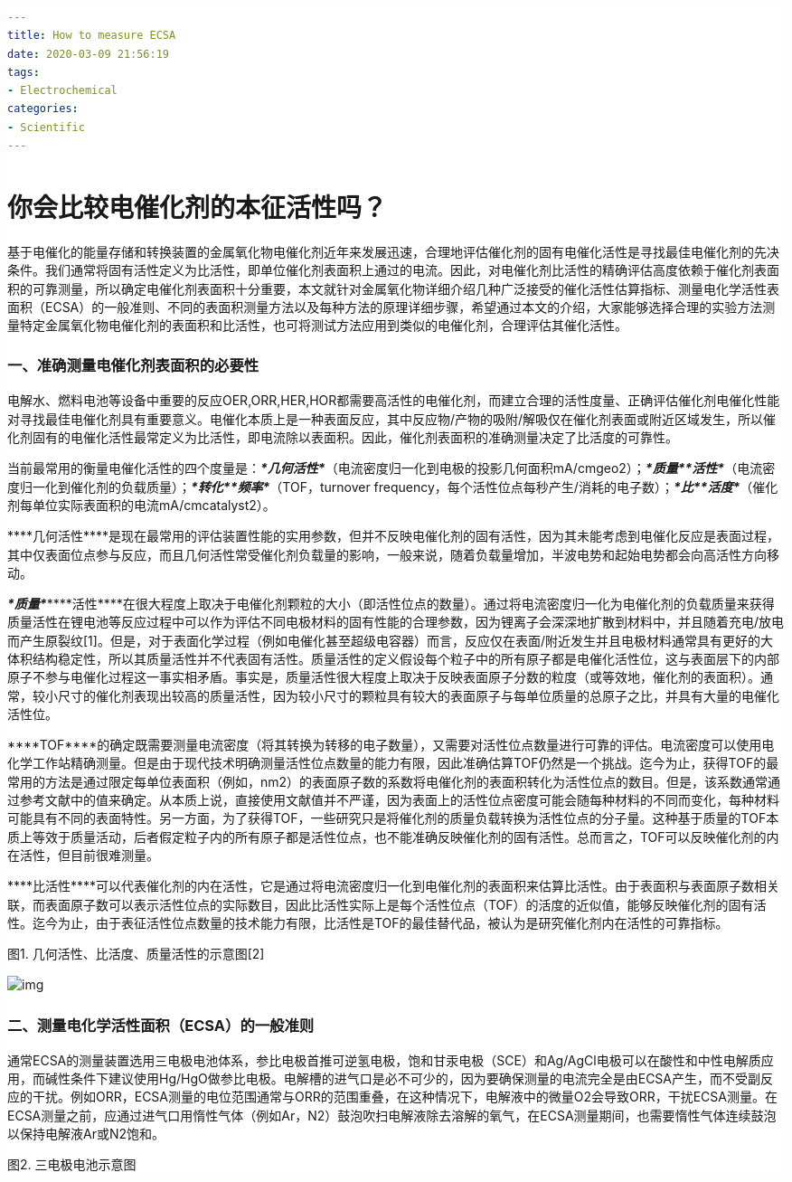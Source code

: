 ```yaml
---
title: How to measure ECSA
date: 2020-03-09 21:56:19
tags: 
- Electrochemical
categories:
- Scientific
---
```


# 你会比较电催化剂的本征活性吗？

基于电催化的能量存储和转换装置的金属氧化物电催化剂近年来发展迅速，合理地评估催化剂的固有电催化活性是寻找最佳电催化剂的先决条件。我们通常将固有活性定义为比活性，即单位催化剂表面积上通过的电流。因此，对电催化剂比活性的精确评估高度依赖于催化剂表面积的可靠测量，所以确定电催化剂表面积十分重要，本文就针对金属氧化物详细介绍几种广泛接受的催化活性估算指标、测量电化学活性表面积（ECSA）的一般准则、不同的表面积测量方法以及每种方法的原理详细步骤，希望通过本文的介绍，大家能够选择合理的实验方法测量特定金属氧化物电催化剂的表面积和比活性，也可将测试方法应用到类似的电催化剂，合理评估其催化活性。

### 一、准确测量电催化剂表面积的必要性

电解水、燃料电池等设备中重要的反应OER,ORR,HER,HOR都需要高活性的电催化剂，而建立合理的活性度量、正确评估催化剂电催化性能对寻找最佳电催化剂具有重要意义。电催化本质上是一种表面反应，其中反应物/产物的吸附/解吸仅在催化剂表面或附近区域发生，所以催化剂固有的电催化活性最常定义为比活性，即电流除以表面积。因此，催化剂表面积的准确测量决定了比活度的可靠性。

当前最常用的衡量电催化活性的四个度量是：***\*几何活性\****（电流密度归一化到电极的投影几何面积mA/cmgeo2）；***\*质量\*******\*活性\****（电流密度归一化到催化剂的负载质量）；***\*转化\*******\*频率\****（TOF，turnover frequency，每个活性位点每秒产生/消耗的电子数）；***\*比\*******\*活度\****（催化剂每单位实际表面积的电流mA/cmcatalyst2）。

***\*几何活性\****是现在最常用的评估装置性能的实用参数，但并不反映电催化剂的固有活性，因为其未能考虑到电催化反应是表面过程，其中仅表面位点参与反应，而且几何活性常受催化剂负载量的影响，一般来说，随着负载量增加，半波电势和起始电势都会向高活性方向移动。

***\*质量\*******\*活性\****在很大程度上取决于电催化剂颗粒的大小（即活性位点的数量）。通过将电流密度归一化为电催化剂的负载质量来获得质量活性在锂电池等反应过程中可以作为评估不同电极材料的固有性能的合理参数，因为锂离子会深深地扩散到材料中，并且随着充电/放电而产生原裂纹[1]。但是，对于表面化学过程（例如电催化甚至超级电容器）而言，反应仅在表面/附近发生并且电极材料通常具有更好的大体积结构稳定性，所以其质量活性并不代表固有活性。质量活性的定义假设每个粒子中的所有原子都是电催化活性位，这与表面层下的内部原子不参与电催化过程这一事实相矛盾。事实是，质量活性很大程度上取决于反映表面原子分数的粒度（或等效地，催化剂的表面积）。通常，较小尺寸的催化剂表现出较高的质量活性，因为较小尺寸的颗粒具有较大的表面原子与每单位质量的总原子之比，并具有大量的电催化活性位。

***\*TOF\****的确定既需要测量电流密度（将其转换为转移的电子数量），又需要对活性位点数量进行可靠的评估。电流密度可以使用电化学工作站精确测量。但是由于现代技术明确测量活性位点数量的能力有限，因此准确估算TOF仍然是一个挑战。迄今为止，获得TOF的最常用的方法是通过限定每单位表面积（例如，nm2）的表面原子数的系数将电催化剂的表面积转化为活性位点的数目。但是，该系数通常通过参考文献中的值来确定。从本质上说，直接使用文献值并不严谨，因为表面上的活性位点密度可能会随每种材料的不同而变化，每种材料可能具有不同的表面特性。另一方面，为了获得TOF，一些研究只是将催化剂的质量负载转换为活性位点的分子量。这种基于质量的TOF本质上等效于质量活动，后者假定粒子内的所有原子都是活性位点，也不能准确反映催化剂的固有活性。总而言之，TOF可以反映催化剂的内在活性，但目前很难测量。

***\*比活性\****可以代表催化剂的内在活性，它是通过将电流密度归一化到电催化剂的表面积来估算比活性。由于表面积与表面原子数相关联，而表面原子数可以表示活性位点的实际数目，因此比活性实际上是每个活性位点（TOF）的活度的近似值，能够反映催化剂的固有活性。迄今为止，由于表征活性位点数量的技术能力有限，比活性是TOF的最佳替代品，被认为是研究催化剂内在活性的可靠指标。

图1. 几何活性、比活度、质量活性的示意图[2]

![img](http://dn.cailiaoniu.com/2019/10/%E5%9B%BE%E7%89%871-18.png)

### 二、测量电化学活性面积（ECSA）的一般准则

通常ECSA的测量装置选用三电极电池体系，参比电极首推可逆氢电极，饱和甘汞电极（SCE）和Ag/AgCl电极可以在酸性和中性电解质应用，而碱性条件下建议使用Hg/HgO做参比电极。电解槽的进气口是必不可少的，因为要确保测量的电流完全是由ECSA产生，而不受副反应的干扰。例如ORR，ECSA测量的电位范围通常与ORR的范围重叠，在这种情况下，电解液中的微量O2会导致ORR，干扰ECSA测量。在ECSA测量之前，应通过进气口用惰性气体（例如Ar，N2）鼓泡吹扫电解液除去溶解的氧气，在ECSA测量期间，也需要惰性气体连续鼓泡以保持电解液Ar或N2饱和。

图2. 三电极电池示意图
